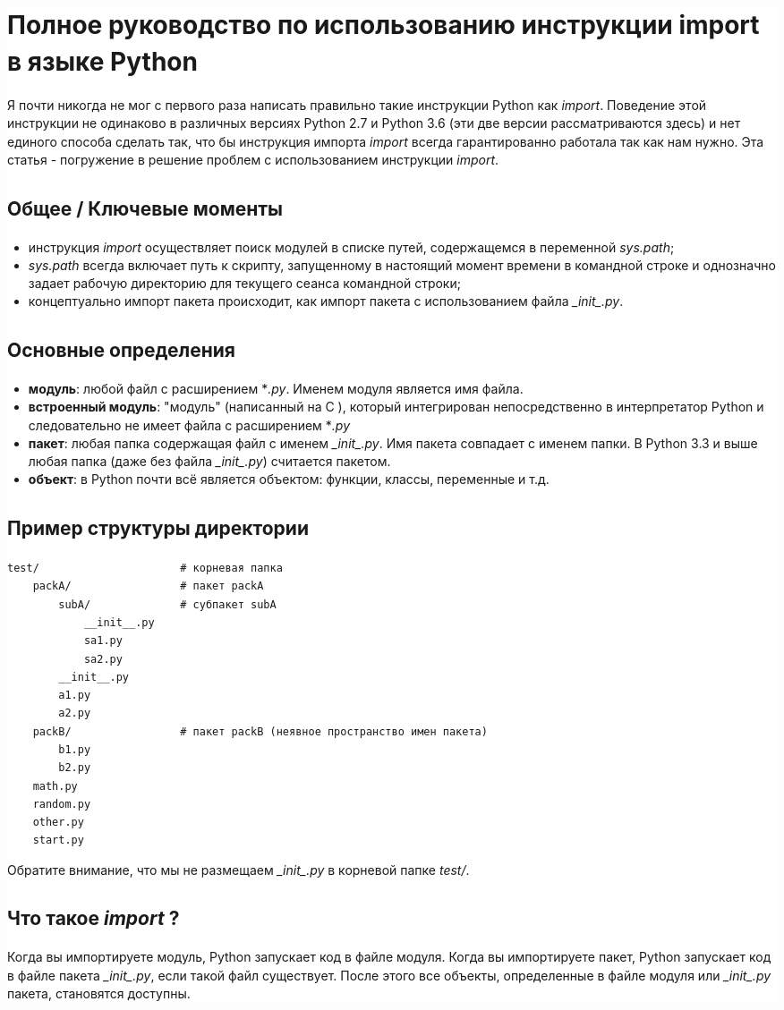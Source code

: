 # Полное руководство по использованию инструкции **import** в языке Python

Я почти никогда не мог с первого раза написать правильно такие инструкции Python как *import*. Поведение этой инструкции не одинаково в различных версиях Python 2.7 и Python 3.6 (эти две версии рассматриваются здесь) и нет единого способа сделать так, что бы инструкция импорта *import* всегда гарантированно работала так как нам нужно. Эта статья - погружение в решение проблем с использованием инструкции *import*.

## Общее / Ключевые моменты

- инструкция *import* осуществляет поиск модулей в списке путей, содержащемся в переменной *sys.path*;
- *sys.path* всегда включает путь к скрипту, запущенному в настоящий момент времени в командной строке и однозначно задает рабочую директорию для текущего сеанса командной строки;
- концептуально импорт пакета происходит, как импорт пакета с использованием файла *\__init\__.py*.

## Основные определения

- **модуль**: любой файл с расширением **.py*. Именем модуля является имя файла.
- **встроенный модуль**: "модуль" (написанный на С ), который интегрирован непосредственно в интерпретатор Python и следовательно не имеет файла с расширением **.py*
- **пакет**: любая папка содержащая файл с именем *\__init\__.py*. Имя пакета совпадает с именем папки. В Python 3.3 и выше любая папка (даже без файла *\__init\__.py*) считается пакетом. 
- **объект**: в Python почти всё является объектом: функции, классы, переменные и т.д.

## Пример структуры директории

	test/                      # корневая папка
	    packA/                 # пакет packA
	        subA/              # субпакет subA
	            __init__.py
	            sa1.py
	            sa2.py
	        __init__.py
	        a1.py
	        a2.py
	    packB/                 # пакет packB (неявное пространство имен пакета)
	        b1.py
	        b2.py
	    math.py
	    random.py
	    other.py
	    start.py

Обратите внимание, что мы не размещаем *\__init\__.py* в корневой папке *test/*. 

## Что такое *import* ?
Когда вы импортируете модуль, Python запускает код в файле модуля. Когда вы импортируете пакет, Python запускает код в файле пакета *\__init\__.py*, если такой файл существует. После этого все объекты, определенные в файле модуля или *\__init\__.py* пакета, становятся доступны.
